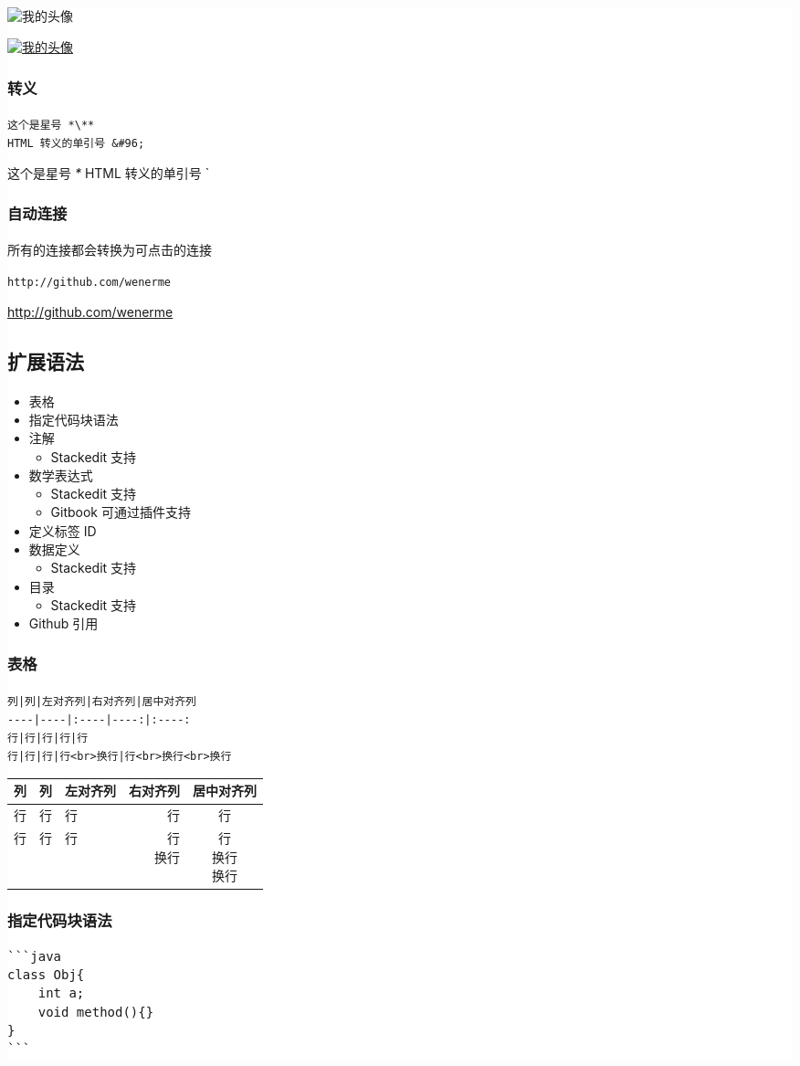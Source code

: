 
![我的头像][头像地址]

  [头像地址]: https://avatars1.githubusercontent.com/u/1777211?v=3&s=40


[![我的头像][头像地址]](https://github.com/wenerme)

### 转义
```
这个是星号 *\**
HTML 转义的单引号 &#96;
```
这个是星号 *\**
HTML 转义的单引号 &#96;

### 自动连接
所有的连接都会转换为可点击的连接

```
http://github.com/wenerme
```
http://github.com/wenerme

## 扩展语法

* 表格
* 指定代码块语法
* 注解
	* Stackedit 支持
* 数学表达式
	* Stackedit 支持
	* Gitbook 可通过插件支持
* 定义标签 ID
* 数据定义
  * Stackedit 支持
* 目录
  * Stackedit 支持
* Github 引用


### 表格
```
列|列|左对齐列|右对齐列|居中对齐列
----|----|:----|----:|:----:
行|行|行|行|行
行|行|行|行<br>换行|行<br>换行<br>换行
```

列|列|左对齐列|右对齐列|居中对齐列
----|----|:----|----:|:----:
行|行|行|行|行
行|行|行|行<br>换行|行<br>换行<br>换行

### 指定代码块语法
<pre>
&#96;&#96;&#96;java
class Obj{
	int a;
	void method(){}
}
&#96;&#96;&#96;
</pre>


  [网站地址]: https://github.com/wenerme
  [网站地址]: https://github.com/wenerme
  [^sql]: 结构化查询语言
  [^acid]: 结构化查询语言
  [^sql]: 结构化查询语言
  [^acid]: 结构化查询语言
